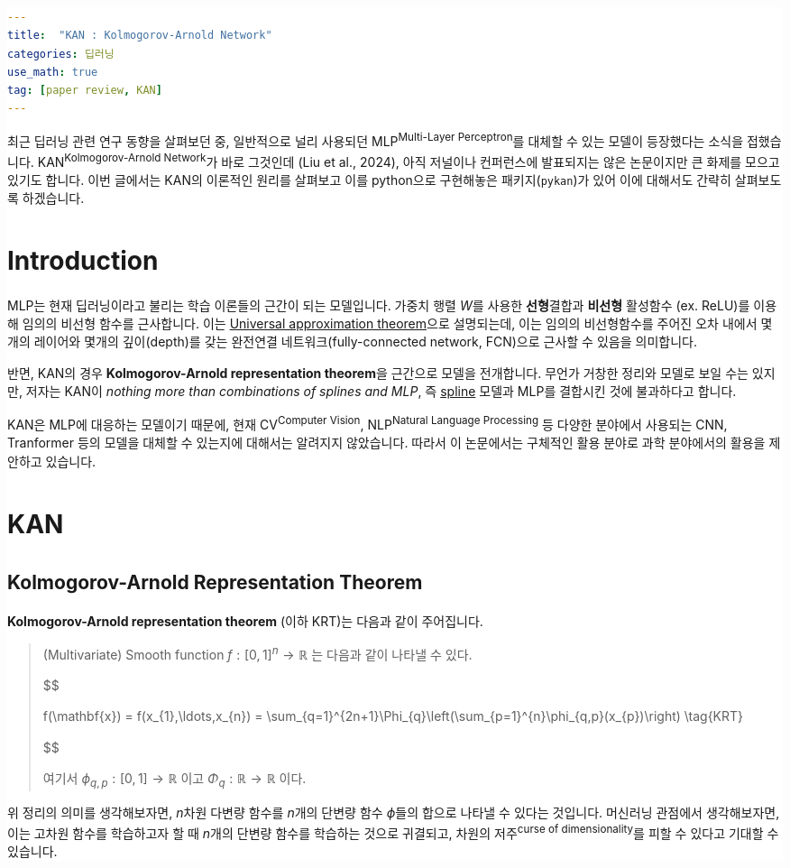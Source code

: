 ```yaml
---
title:  "KAN : Kolmogorov-Arnold Network"
categories: 딥러닝
use_math: true
tag: [paper review, KAN]
---
```


최근 딥러닝 관련 연구 동향을 살펴보던 중, 일반적으로 널리 사용되던 MLP<sup>Multi-Layer Perceptron</sup>를 대체할 수 있는 모델이 등장했다는 소식을 접했습니다. KAN<sup>Kolmogorov-Arnold Network</sup>가 바로 그것인데 (Liu et al., 2024), 아직 저널이나 컨퍼런스에 발표되지는 않은 논문이지만 큰 화제를 모으고 있기도 합니다. 이번 글에서는 KAN의 이론적인 원리를 살펴보고 이를 python으로 구현해놓은 패키지(`pykan`)가 있어 이에 대해서도 간략히 살펴보도록 하겠습니다.

# Introduction

MLP는 현재 딥러닝이라고 불리는 학습 이론들의 근간이 되는 모델입니다. 가중치 행렬 $W$를 사용한 **선형**결합과 **비선형** 활성함수 (ex. ReLU)를 이용해 임의의 비선형 함수를 근사합니다. 이는 [Universal approximation theorem](https://en.wikipedia.org/wiki/Universal_approximation_theorem)으로 설명되는데, 이는 임의의 비선형함수를 주어진 오차 내에서 몇 개의 레이어와 몇개의 깊이(depth)를 갖는 완전연결 네트워크(fully-connected network, FCN)으로 근사할 수 있음을 의미합니다. 

반면, KAN의 경우 **Kolmogorov-Arnold representation theorem**을 근간으로 모델을 전개합니다. 무언가 거창한 정리와 모델로 보일 수는 있지만, 저자는 KAN이 *nothing more than combinations of splines and MLP*, 즉 [spline](https://en.wikipedia.org/wiki/Spline_(mathematics)) 모델과 MLP를 결합시킨 것에 불과하다고 합니다. 

KAN은 MLP에 대응하는 모델이기 때문에, 현재 CV<sup>Computer Vision</sup>, NLP<sup>Natural Language Processing</sup> 등 다양한 분야에서 사용되는 CNN, Tranformer 등의 모델을 대체할 수 있는지에 대해서는 알려지지 않았습니다. 따라서 이 논문에서는 구체적인 활용 분야로 과학 분야에서의 활용을 제안하고 있습니다.

# KAN
## Kolmogorov-Arnold Representation Theorem

**Kolmogorov-Arnold representation theorem** (이하 KRT)는 다음과 같이 주어집니다.

> (Multivariate) Smooth function $f:[0,1]^{n}\to \mathbb{R}$ 는 다음과 같이 나타낼 수 있다.
>
> 
> 
> $$
> 
> f(\mathbf{x}) = f(x_{1},\ldots,x_{n}) = \sum_{q=1}^{2n+1}\Phi_{q}\left(\sum_{p=1}^{n}\phi_{q,p}(x_{p})\right) \tag{KRT}
> 
> 
> $$
> 
> 여기서 $\phi_{q,p}:[0,1]\to \mathbb{R}$ 이고 $\Phi_{q}:\mathbb{R}\to \mathbb{R}$ 이다.

위 정리의 의미를 생각해보자면, $n$차원 다변량 함수를 $n$개의 단변량 함수 $\phi$들의 합으로 나타낼 수 있다는 것입니다. 머신러닝 관점에서 생각해보자면, 이는 고차원 함수를 학습하고자 할 때 $n$개의 단변량 함수를 학습하는 것으로 귀결되고, 차원의 저주<sup>curse of dimensionality</sup>를 피할 수 있다고 기대할 수 있습니다.
